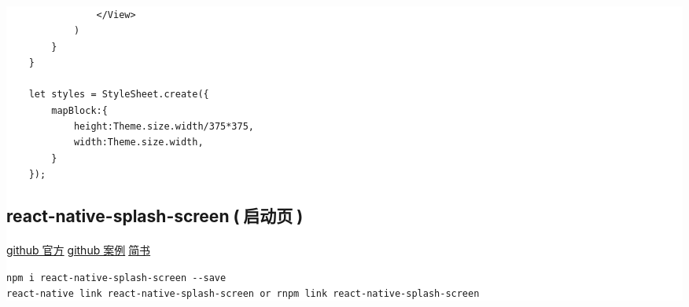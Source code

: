     	            </View>
    	        )
    	    }
    	}
    	
    	let styles = StyleSheet.create({
    	    mapBlock:{
    	        height:Theme.size.width/375*375,
    	        width:Theme.size.width,
    	    }
    	});

## react-native-splash-screen ( 启动页 ) 
[github 官方](https://github.com/crazycodeboy/react-native-splash-screen)
[github 案例](https://github.com/crazycodeboy/react-native-splash-screen/tree/master/examples)
[简书](https://www.jianshu.com/p/18327710d7ee)

    npm i react-native-splash-screen --save
    react-native link react-native-splash-screen or rnpm link react-native-splash-screen